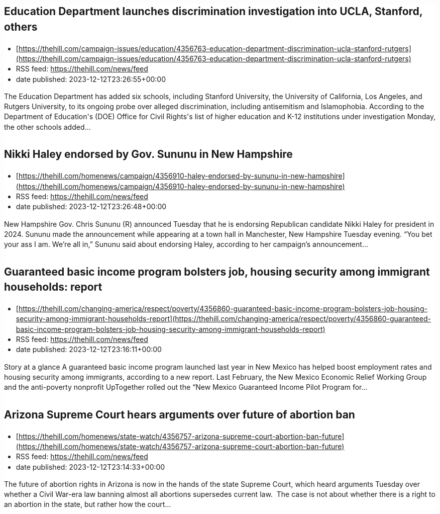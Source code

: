 ## Education Department launches discrimination investigation into UCLA, Stanford, others
 - [https://thehill.com/campaign-issues/education/4356763-education-department-discrimination-ucla-stanford-rutgers](https://thehill.com/campaign-issues/education/4356763-education-department-discrimination-ucla-stanford-rutgers)
 - RSS feed: https://thehill.com/news/feed
 - date published: 2023-12-12T23:26:55+00:00

The Education Department has added six schools, including Stanford University, the University of California, Los Angeles, and Rutgers University, to its ongoing probe over alleged discrimination, including antisemitism and Islamophobia. According to the Department of Education's (DOE) Office for Civil Rights's list of higher education and K-12 institutions under investigation Monday, the other schools added...

## Nikki Haley endorsed by Gov. Sununu in New Hampshire
 - [https://thehill.com/homenews/campaign/4356910-haley-endorsed-by-sununu-in-new-hampshire](https://thehill.com/homenews/campaign/4356910-haley-endorsed-by-sununu-in-new-hampshire)
 - RSS feed: https://thehill.com/news/feed
 - date published: 2023-12-12T23:26:48+00:00

New Hampshire Gov. Chris Sununu (R) announced Tuesday that he is endorsing Republican candidate Nikki Haley for president in 2024. Sununu made the announcement while appearing at a town hall in Manchester, New Hampshire Tuesday evening. “You bet your ass I am. We’re all in,” Sununu said about endorsing Haley, according to her campaign’s announcement...

## Guaranteed basic income program bolsters job, housing security among immigrant households: report
 - [https://thehill.com/changing-america/respect/poverty/4356860-guaranteed-basic-income-program-bolsters-job-housing-security-among-immigrant-households-report](https://thehill.com/changing-america/respect/poverty/4356860-guaranteed-basic-income-program-bolsters-job-housing-security-among-immigrant-households-report)
 - RSS feed: https://thehill.com/news/feed
 - date published: 2023-12-12T23:16:11+00:00

Story at a glance A guaranteed basic income program launched last year in New Mexico has helped boost employment rates and housing security among immigrants, according to a new report.   Last February, the New Mexico Economic Relief Working Group and the anti-poverty nonprofit UpTogether rolled out the “New Mexico Guaranteed Income Pilot Program for...

## Arizona Supreme Court hears arguments over future of abortion ban
 - [https://thehill.com/homenews/state-watch/4356757-arizona-supreme-court-abortion-ban-future](https://thehill.com/homenews/state-watch/4356757-arizona-supreme-court-abortion-ban-future)
 - RSS feed: https://thehill.com/news/feed
 - date published: 2023-12-12T23:14:33+00:00

The future of abortion rights in Arizona is now in the hands of the state Supreme Court, which heard arguments Tuesday over whether a Civil War-era law banning almost all abortions supersedes current law.  The case is not about whether there is a right to an abortion in the state, but rather how the court...
